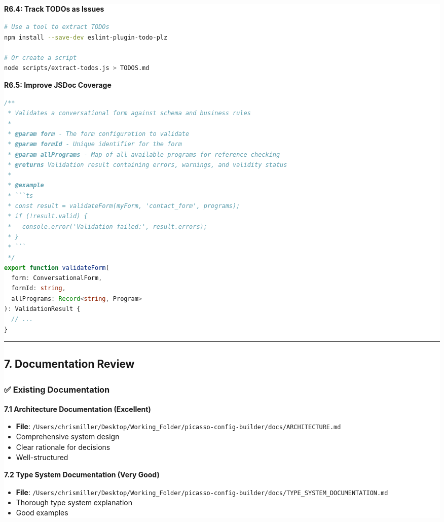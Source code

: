 **R6.4: Track TODOs as Issues**
```bash
# Use a tool to extract TODOs
npm install --save-dev eslint-plugin-todo-plz

# Or create a script
node scripts/extract-todos.js > TODOS.md
```

**R6.5: Improve JSDoc Coverage**
```typescript
/**
 * Validates a conversational form against schema and business rules
 *
 * @param form - The form configuration to validate
 * @param formId - Unique identifier for the form
 * @param allPrograms - Map of all available programs for reference checking
 * @returns Validation result containing errors, warnings, and validity status
 *
 * @example
 * ```ts
 * const result = validateForm(myForm, 'contact_form', programs);
 * if (!result.valid) {
 *   console.error('Validation failed:', result.errors);
 * }
 * ```
 */
export function validateForm(
  form: ConversationalForm,
  formId: string,
  allPrograms: Record<string, Program>
): ValidationResult {
  // ...
}
```

---

## 7. Documentation Review

### ✅ Existing Documentation

**7.1 Architecture Documentation (Excellent)**
- **File**: `/Users/chrismiller/Desktop/Working_Folder/picasso-config-builder/docs/ARCHITECTURE.md`
- Comprehensive system design
- Clear rationale for decisions
- Well-structured

**7.2 Type System Documentation (Very Good)**
- **File**: `/Users/chrismiller/Desktop/Working_Folder/picasso-config-builder/docs/TYPE_SYSTEM_DOCUMENTATION.md`
- Thorough type system explanation
- Good examples
